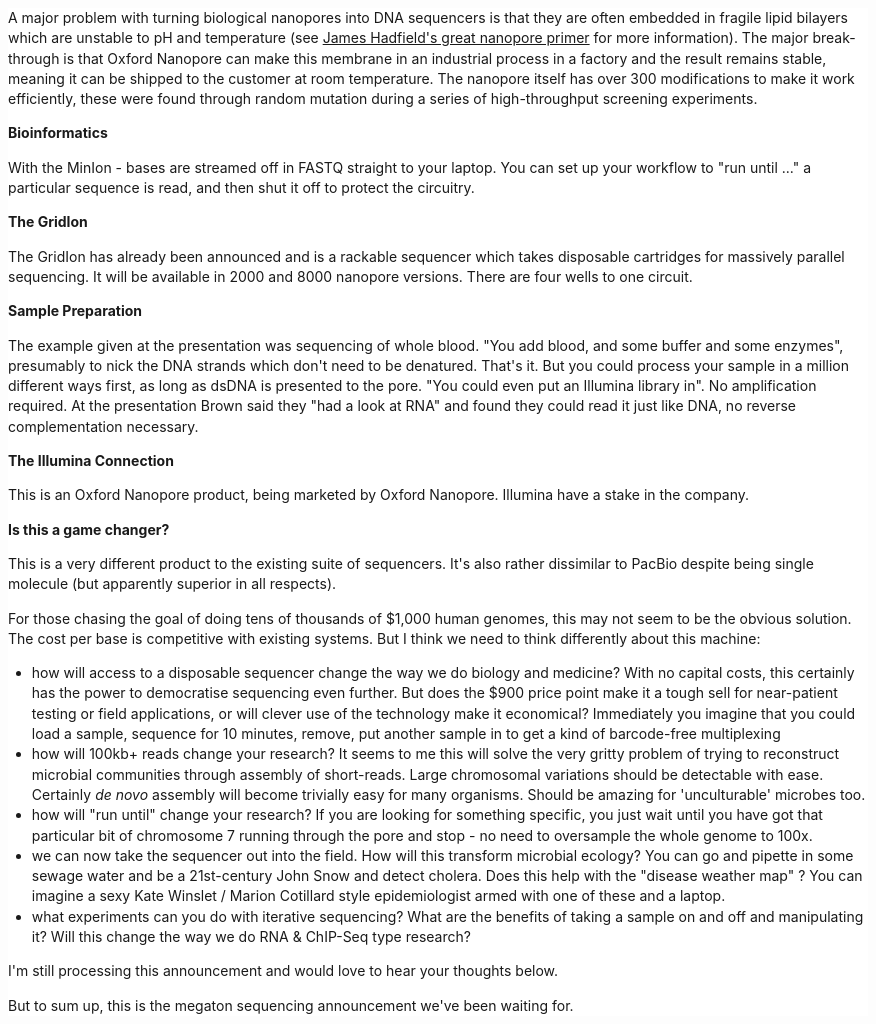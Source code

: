 <p>A major problem with turning biological nanopores into DNA sequencers is that they are often embedded in fragile lipid bilayers which are unstable to pH and temperature (see <a href="http://core-genomics.blogspot.com/2012/01/how-does-nanopore-sequencer-work.html">James Hadfield's great nanopore primer</a> for more information). The major break-through is that Oxford Nanopore can make this membrane in an industrial process in a factory and the result remains stable, meaning it can be shipped to the customer at room temperature. The nanopore itself has over 300 modifications to make it work efficiently, these were found through random mutation during a series of high-throughput screening experiments.</p>
<p><strong>Bioinformatics</strong></p>
<p>With the MinIon - bases are streamed off in FASTQ straight to your laptop. You can set up your workflow to "run until ..." a particular sequence is read, and then shut it off to protect the circuitry.</p>
<p><strong>The GridIon</strong></p>
<p>The GridIon has already been announced and is a rackable sequencer which takes disposable cartridges for massively parallel sequencing. It will be available in 2000 and 8000 nanopore versions. There are four wells to one circuit.</p>
<p><strong>Sample Preparation</strong></p>
<p>The example given at the presentation was sequencing of whole blood. "You add blood, and some buffer and some enzymes", presumably to nick the DNA strands which don't need to be denatured. That's it. But you could process your sample in a million different ways first, as long as dsDNA is presented to the pore. "You could even put an Illumina library in". No amplification required. At the presentation Brown said they "had a look at RNA" and found they could read it just like DNA, no reverse complementation necessary.</p>
<p><strong>The Illumina Connection</strong></p>
<p>This is an Oxford Nanopore product, being marketed by Oxford Nanopore. Illumina have a stake in the company.</p>
<p><strong>Is this a game changer?</strong></p>
<p>This is a very different product to the existing suite of sequencers. It's also rather dissimilar to PacBio despite being single molecule (but apparently superior in all respects).</p>
<p>For those chasing the goal of doing tens of thousands of $1,000 human genomes, this may not seem to be the obvious solution. The cost per base is competitive with existing systems. But I think we need to think differently about this machine:</p>
<ul>
<li>how will access to a disposable sequencer change the way we do biology and medicine? With no capital costs, this certainly has the power to democratise sequencing even further. But does the $900 price point make it a tough sell for near-patient testing or field applications, or will clever use of the technology make it economical? Immediately you imagine that you could load a sample, sequence for 10 minutes, remove, put another sample in to get a kind of barcode-free multiplexing
<li>how will 100kb+ reads change your research? It seems to me this will solve the very gritty problem of trying to reconstruct microbial communities through assembly of short-reads. Large chromosomal variations should be detectable with ease. Certainly <em>de novo</em> assembly will become trivially easy for many organisms. Should be amazing for 'unculturable' microbes too.
<li>how will "run until" change your research? If you are looking for something specific, you just wait until you have got that particular bit of chromosome 7 running through the pore and stop - no need to oversample the whole genome to 100x.
<li>we can now take the sequencer out into the field. How will this transform microbial ecology? You can go and pipette in some sewage water and be a 21st-century John Snow and detect cholera. Does this help with the "disease weather map" ? You can imagine a sexy Kate Winslet / Marion Cotillard style epidemiologist armed with one of these and a laptop.
<li>what experiments can you do with iterative sequencing? What are the benefits of taking a sample on and off and manipulating it? Will this change the way we do RNA & ChIP-Seq type research?
</ul>
<p>I'm still processing this announcement and would love to hear your thoughts below.</p>
<p>But to sum up, this is the megaton sequencing announcement we've been waiting for.</p>
